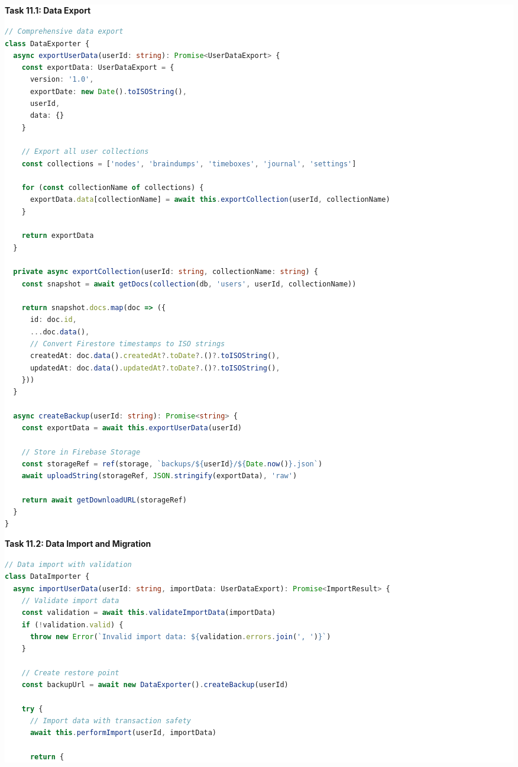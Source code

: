 **Task 11.1: Data Export**
```typescript
// Comprehensive data export
class DataExporter {
  async exportUserData(userId: string): Promise<UserDataExport> {
    const exportData: UserDataExport = {
      version: '1.0',
      exportDate: new Date().toISOString(),
      userId,
      data: {}
    }
    
    // Export all user collections
    const collections = ['nodes', 'braindumps', 'timeboxes', 'journal', 'settings']
    
    for (const collectionName of collections) {
      exportData.data[collectionName] = await this.exportCollection(userId, collectionName)
    }
    
    return exportData
  }
  
  private async exportCollection(userId: string, collectionName: string) {
    const snapshot = await getDocs(collection(db, 'users', userId, collectionName))
    
    return snapshot.docs.map(doc => ({
      id: doc.id,
      ...doc.data(),
      // Convert Firestore timestamps to ISO strings
      createdAt: doc.data().createdAt?.toDate?.()?.toISOString(),
      updatedAt: doc.data().updatedAt?.toDate?.()?.toISOString(),
    }))
  }
  
  async createBackup(userId: string): Promise<string> {
    const exportData = await this.exportUserData(userId)
    
    // Store in Firebase Storage
    const storageRef = ref(storage, `backups/${userId}/${Date.now()}.json`)
    await uploadString(storageRef, JSON.stringify(exportData), 'raw')
    
    return await getDownloadURL(storageRef)
  }
}
```

**Task 11.2: Data Import and Migration**
```typescript
// Data import with validation
class DataImporter {
  async importUserData(userId: string, importData: UserDataExport): Promise<ImportResult> {
    // Validate import data
    const validation = await this.validateImportData(importData)
    if (!validation.valid) {
      throw new Error(`Invalid import data: ${validation.errors.join(', ')}`)
    }
    
    // Create restore point
    const backupUrl = await new DataExporter().createBackup(userId)
    
    try {
      // Import data with transaction safety
      await this.performImport(userId, importData)
      
      return {
```